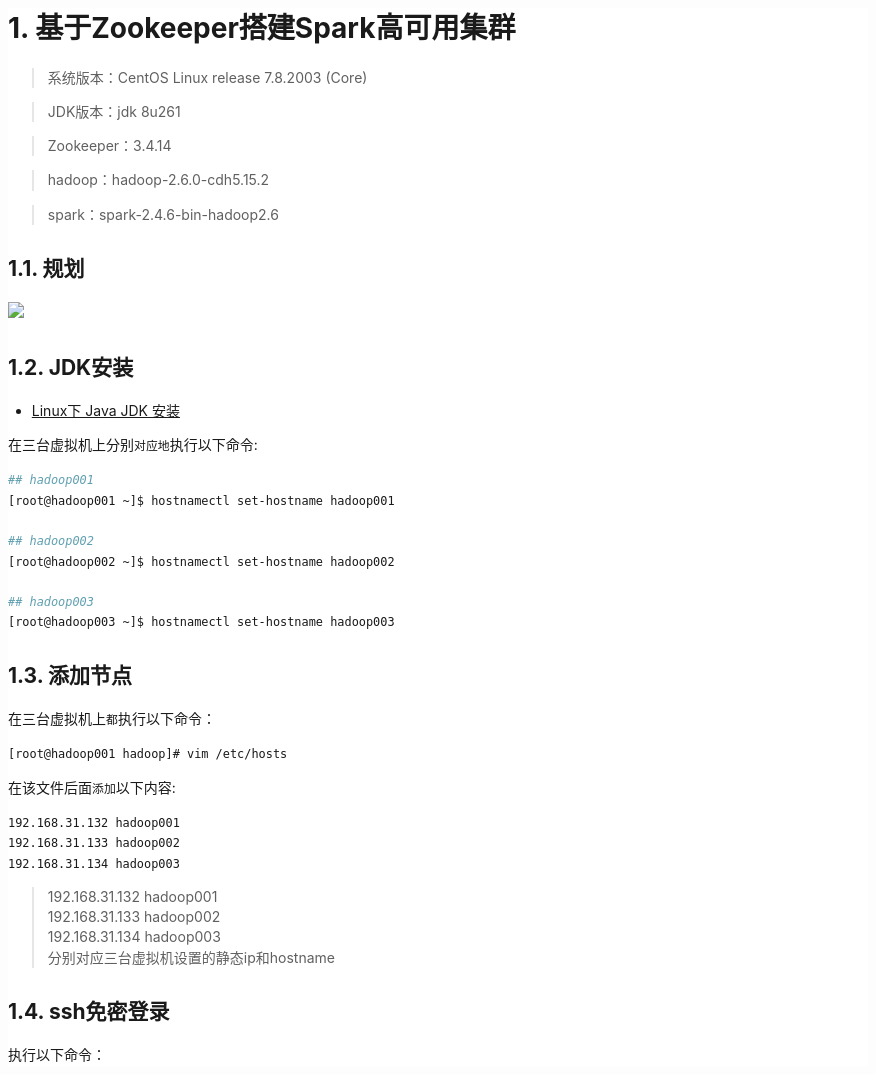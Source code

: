 # 1. 基于Zookeeper搭建Spark高可用集群
>系统版本：CentOS Linux release 7.8.2003 (Core)    
      
>JDK版本：jdk 8u261
      
>Zookeeper：3.4.14
         
>hadoop：hadoop-2.6.0-cdh5.15.2
        
>spark：spark-2.4.6-bin-hadoop2.6
      
## 1.1. 规划
![](https://camo.githubusercontent.com/b402b1ec1a97f9e7aba7fa796ec798ed622296b9/68747470733a2f2f67697465652e636f6d2f68656962616979696e672f426967446174612d4e6f7465732f7261772f6d61737465722f70696374757265732f737061726be99b86e7bea4e8a784e588922e706e67)
      
## 1.2. JDK安装
- [Linux下 Java JDK 安装](notes/大数据/大数据常用软件安装/基础软件/JDK安装.md)

在三台虚拟机上分别`对应地`执行以下命令:
       
```bash
## hadoop001
[root@hadoop001 ~]$ hostnamectl set-hostname hadoop001

## hadoop002
[root@hadoop002 ~]$ hostnamectl set-hostname hadoop002

## hadoop003
[root@hadoop003 ~]$ hostnamectl set-hostname hadoop003

```
          
## 1.3. 添加节点
在三台虚拟机上`都`执行以下命令：    
      
```bash
[root@hadoop001 hadoop]# vim /etc/hosts
```
          
在该文件后面`添加`以下内容:   
       
```html
192.168.31.132 hadoop001
192.168.31.133 hadoop002
192.168.31.134 hadoop003
```
         
>192.168.31.132 hadoop001         
192.168.31.133 hadoop002           
192.168.31.134 hadoop003           
分别对应三台虚拟机设置的静态ip和hostname
           
## 1.4. ssh免密登录
执行以下命令：     
          
